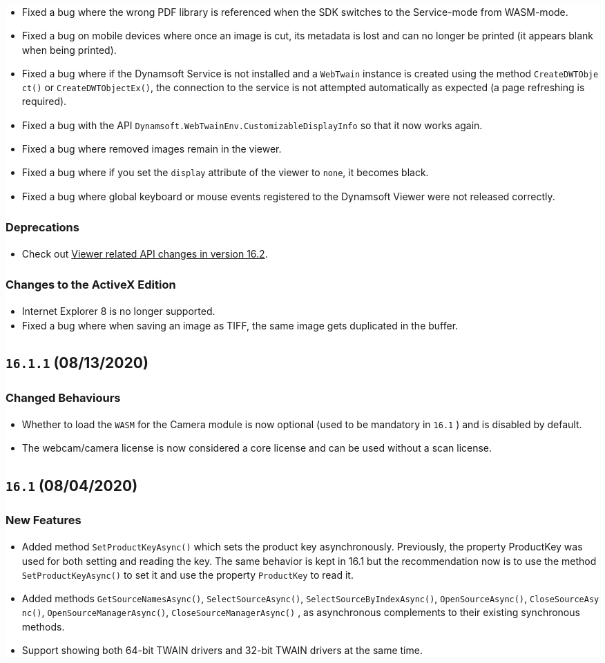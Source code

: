 * Fixed a bug where the wrong PDF library is referenced when the SDK switches to the Service-mode from WASM-mode.

* Fixed a bug on mobile devices where once an image is cut, its metadata is lost and can no longer be printed (it appears blank when being printed).

* Fixed a bug where if the Dynamsoft Service is not installed and a `WebTwain` instance is created using the method `CreateDWTObject()` or `CreateDWTObjectEx()`, the connection to the service is not attempted automatically as expected (a page refreshing is required).

* Fixed a bug with the API `Dynamsoft.WebTwainEnv.CustomizableDisplayInfo` so that it now works again.

* Fixed a bug where removed images remain in the viewer.

* Fixed a bug where if you set the `display` attribute of the viewer to `none`, it becomes black.

* Fixed a bug where global keyboard or mouse events registered to the Dynamsoft Viewer were not released correctly.

### Deprecations

* Check out [Viewer related API changes in version 16.2]({{site.info}}api/appendix.html?ver=latest#viewer-related-api-changes-in-versoin-162).

### Changes to the ActiveX Edition

* Internet Explorer 8 is no longer supported.
* Fixed a bug where when saving an image as TIFF, the same image gets duplicated in the buffer.

## `16.1.1` (08/13/2020)

### Changed Behaviours

* Whether to load the `WASM` for the Camera module is now optional (used to be mandatory in `16.1` ) and is disabled by default.

* The webcam/camera license is now considered a core license and can be used without a scan license.

## `16.1` (08/04/2020)

### New Features

* Added method `SetProductKeyAsync()` which sets the product key asynchronously. Previously, the property ProductKey was used for both setting and reading the key. The same behavior is kept in 16.1 but the recommendation now is to use the method `SetProductKeyAsync()` to set it and use the property `ProductKey` to read it.

* Added methods `GetSourceNamesAsync()`,      `SelectSourceAsync()`,     `SelectSourceByIndexAsync()`,     `OpenSourceAsync()`,       `CloseSourceAsync()`,     `OpenSourceManagerAsync()`,     `CloseSourceManagerAsync()` , as asynchronous complements to their existing synchronous methods.

* Support showing both 64-bit TWAIN drivers and 32-bit TWAIN drivers at the same time.
